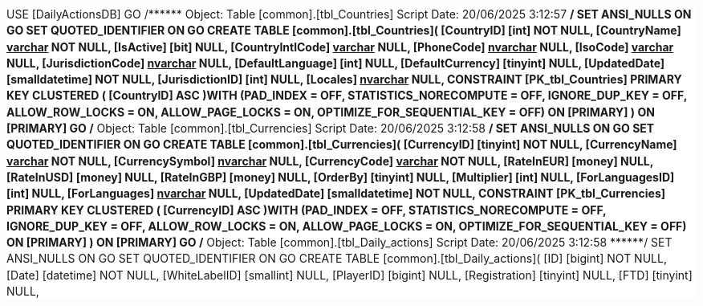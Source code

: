 USE [DailyActionsDB]
GO
/****** Object:  Table [common].[tbl_Countries]    Script Date: 20/06/2025 3:12:57 ******/
SET ANSI_NULLS ON
GO
SET QUOTED_IDENTIFIER ON
GO
CREATE TABLE [common].[tbl_Countries](
	[CountryID] [int] NOT NULL,
	[CountryName] [varchar](50) NOT NULL,
	[IsActive] [bit] NULL,
	[CountryIntlCode] [varchar](2) NULL,
	[PhoneCode] [nvarchar](50) NULL,
	[IsoCode] [varchar](3) NULL,
	[JurisdictionCode] [nvarchar](15) NULL,
	[DefaultLanguage] [int] NULL,
	[DefaultCurrency] [tinyint] NULL,
	[UpdatedDate] [smalldatetime] NOT NULL,
	[JurisdictionID] [int] NULL,
	[Locales] [nvarchar](50) NULL,
 CONSTRAINT [PK_tbl_Countries] PRIMARY KEY CLUSTERED 
(
	[CountryID] ASC
)WITH (PAD_INDEX = OFF, STATISTICS_NORECOMPUTE = OFF, IGNORE_DUP_KEY = OFF, ALLOW_ROW_LOCKS = ON, ALLOW_PAGE_LOCKS = ON, OPTIMIZE_FOR_SEQUENTIAL_KEY = OFF) ON [PRIMARY]
) ON [PRIMARY]
GO
/****** Object:  Table [common].[tbl_Currencies]    Script Date: 20/06/2025 3:12:58 ******/
SET ANSI_NULLS ON
GO
SET QUOTED_IDENTIFIER ON
GO
CREATE TABLE [common].[tbl_Currencies](
	[CurrencyID] [tinyint] NOT NULL,
	[CurrencyName] [varchar](30) NOT NULL,
	[CurrencySymbol] [nvarchar](5) NULL,
	[CurrencyCode] [varchar](3) NOT NULL,
	[RateInEUR] [money] NULL,
	[RateInUSD] [money] NULL,
	[RateInGBP] [money] NULL,
	[OrderBy] [tinyint] NULL,
	[Multiplier] [int] NULL,
	[ForLanguagesID] [int] NULL,
	[ForLanguages] [nvarchar](50) NULL,
	[UpdatedDate] [smalldatetime] NOT NULL,
 CONSTRAINT [PK_tbl_Currencies] PRIMARY KEY CLUSTERED 
(
	[CurrencyID] ASC
)WITH (PAD_INDEX = OFF, STATISTICS_NORECOMPUTE = OFF, IGNORE_DUP_KEY = OFF, ALLOW_ROW_LOCKS = ON, ALLOW_PAGE_LOCKS = ON, OPTIMIZE_FOR_SEQUENTIAL_KEY = OFF) ON [PRIMARY]
) ON [PRIMARY]
GO
/****** Object:  Table [common].[tbl_Daily_actions]    Script Date: 20/06/2025 3:12:58 ******/
SET ANSI_NULLS ON
GO
SET QUOTED_IDENTIFIER ON
GO
CREATE TABLE [common].[tbl_Daily_actions](
	[ID] [bigint] NOT NULL,
	[Date] [datetime] NOT NULL,
	[WhiteLabelID] [smallint] NULL,
	[PlayerID] [bigint] NULL,
	[Registration] [tinyint] NULL,
	[FTD] [tinyint] NULL,